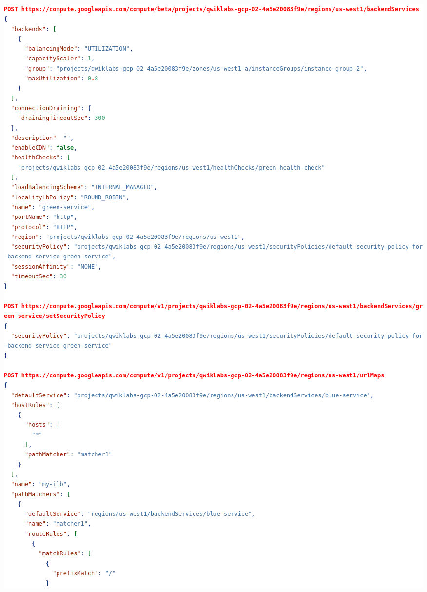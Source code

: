```json
POST https://compute.googleapis.com/compute/beta/projects/qwiklabs-gcp-02-4a5e20083f9e/regions/us-west1/backendServices
{
  "backends": [
    {
      "balancingMode": "UTILIZATION",
      "capacityScaler": 1,
      "group": "projects/qwiklabs-gcp-02-4a5e20083f9e/zones/us-west1-a/instanceGroups/instance-group-2",
      "maxUtilization": 0.8
    }
  ],
  "connectionDraining": {
    "drainingTimeoutSec": 300
  },
  "description": "",
  "enableCDN": false,
  "healthChecks": [
    "projects/qwiklabs-gcp-02-4a5e20083f9e/regions/us-west1/healthChecks/green-health-check"
  ],
  "loadBalancingScheme": "INTERNAL_MANAGED",
  "localityLbPolicy": "ROUND_ROBIN",
  "name": "green-service",
  "portName": "http",
  "protocol": "HTTP",
  "region": "projects/qwiklabs-gcp-02-4a5e20083f9e/regions/us-west1",
  "securityPolicy": "projects/qwiklabs-gcp-02-4a5e20083f9e/regions/us-west1/securityPolicies/default-security-policy-for-backend-service-green-service",
  "sessionAffinity": "NONE",
  "timeoutSec": 30
}

POST https://compute.googleapis.com/compute/v1/projects/qwiklabs-gcp-02-4a5e20083f9e/regions/us-west1/backendServices/green-service/setSecurityPolicy
{
  "securityPolicy": "projects/qwiklabs-gcp-02-4a5e20083f9e/regions/us-west1/securityPolicies/default-security-policy-for-backend-service-green-service"
}

POST https://compute.googleapis.com/compute/v1/projects/qwiklabs-gcp-02-4a5e20083f9e/regions/us-west1/urlMaps
{
  "defaultService": "projects/qwiklabs-gcp-02-4a5e20083f9e/regions/us-west1/backendServices/blue-service",
  "hostRules": [
    {
      "hosts": [
        "*"
      ],
      "pathMatcher": "matcher1"
    }
  ],
  "name": "my-ilb",
  "pathMatchers": [
    {
      "defaultService": "regions/us-west1/backendServices/blue-service",
      "name": "matcher1",
      "routeRules": [
        {
          "matchRules": [
            {
              "prefixMatch": "/"
            }
```